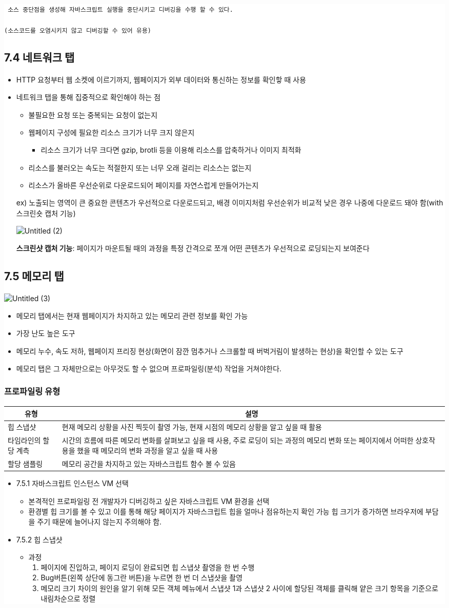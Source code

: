      소스 중단점을 생성해 자바스크립트 실행을 중단시키고 디버깅을 수행 할 수 있다.
    
    (소스코드를 오염시키지 않고 디버깅할 수 있어 유용)


## 7.4 네트워크 탭


- HTTP 요청부터 웹 소켓에 이르기까지, 웹페이지가 외부 데이터와 통신하는 정보를 확인핳 때 사용
- 네트워크 탭을 통해 집중적으로 확인해야 하는 점
    - 불필요한 요청 또는 중복되는 요청이 없는지
    
    - 웹페이지 구성에 필요한 리소스 크기가 너무 크지 않은지
        - 리소스 크기가 너무 크다면 gzip, brotli 등을 이용해 리소스를 압축하거나 이미지 최적화
        
    - 리소스를 불러오는 속도는 적절한지 또는 너무 오래 걸리는 리소스는 없는지
    
    - 리소스가 올바른 우선순위로 다운로드되어 페이지를 자연스럽게 만들어가는지
    
     ex) 노출되는 영역이 큰 중요한 콘텐츠가 우선적으로 다운로드되고, 배경 이미지처럼 우선순위가 비교적 낮은 경우 나중에 다운로드 돼야 함(with 스크린숏 캡처 기능)

    ![Untitled (2)](https://github.com/user-attachments/assets/2f8af5dd-c071-477b-8178-7828ba158bd8)

    **스크린샷 캡처 기능**: 페이지가 마운트될 때의 과정을 특정 간격으로 쪼개 어떤 콘텐츠가 우선적으로 로딩되는지 보여준다 


## 7.5 메모리 탭


![Untitled (3)](https://github.com/user-attachments/assets/f96bcf32-dc20-4ef7-885f-22fc2f51bfaa)


- 메모리 탭에서는 현재 웹페이지가 차지하고 있는 메모리 관련 정보를 확인 가능
  
- 가장 난도 높은 도구
  
- 메모리 누수, 속도 저하, 웹페이지 프리징 현상(화면이 잠깐 멈추거나 스크롤할 때 버벅거림이 발생하는 현상)을 확인할 수 있는 도구

- 메모리 탭은 그 자체만으로는 아무것도 할 수 없으며 프로파일링(분석) 작업을 거쳐야한다.

### 프로파일링 유형

|유형|설명|
|---------------------|--------------------------------------------------------------------------------------|
|힙 스냅샷               |현재 메모리 상황을 사진 찍듯이 촬영 가능, 현재 시점의 메모리 상황을 알고 싶을 때 활용|
|타임라인의 할당 계측    |시간의 흐름에 따른 메모리 변화를 살펴보고 싶을 때 사용, 주로 로딩이 되는 과정의 메모리 변화 또는 페이지에서 어떠한 상호작용을 했을 때 메모리의 변화 과정을 알고 싶을 때 사용|
|할당 샘플링             |메모리 공간을 차지하고 있는 자바스크립트 함수 볼 수 있음                            |

- 7.5.1 자바스크립트 인스턴스 VM 선택
   - 본격적인 프로파일링 전 개발자가 디버깅하고 싶은 자바스크립트 VM 환경을 선택
   - 환경별 힙 크기를 볼 수 있고 이를 통해 해당 페이지가 자바스크립트 힙을 얼마나 점유하는지 확인 가능 힙 크기가 증가하면 브라우저에 부담을 주기 때문에 늘어나지 않는지 주의해야 함.
 

- 7.5.2 힙 스냅샷
   - 과정
        1. 페이지에 진입하고, 페이지 로딩이 완료되면 힙 스냅샷 촬영을 한 번 수행
        2. Bug버튼(왼쪽 상단에 동그란 버튼)을 누르면 한 번 더 스냅샷을 촬영
        3. 메모리 크기 차이의 원인을 알기 위해 모든 객체 메뉴에서 스냅샷 1과 스냅샷 2 사이에 할당된 객체를 클릭해 얕은 크기 항목을 기준으로 내림차순으로 정렬
    